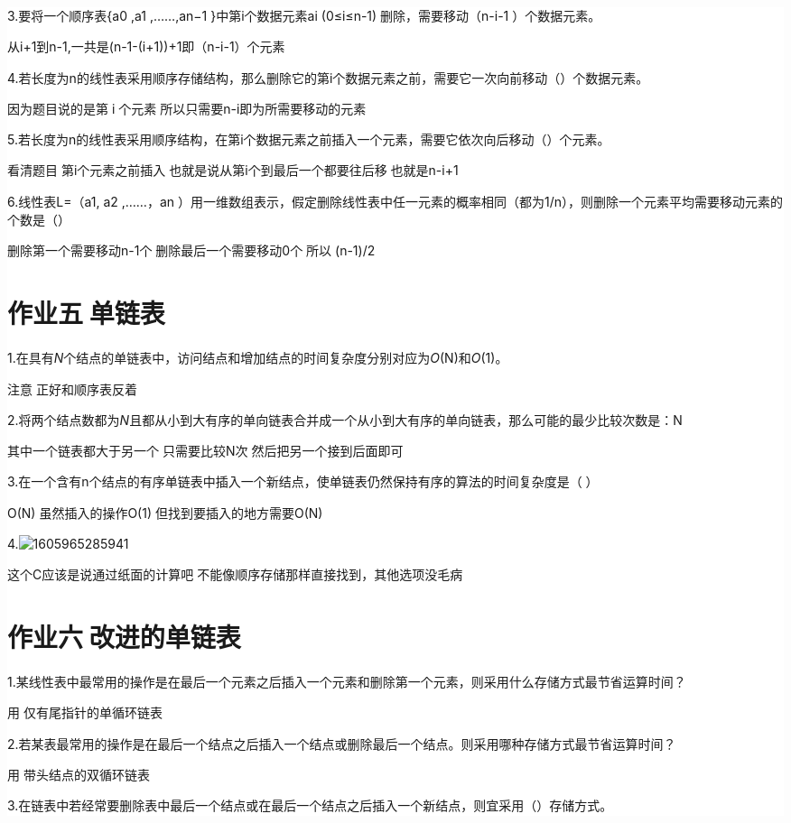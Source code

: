 

3.要将一个顺序表{a0 ,a1 ,……,an−1 }中第i个数据元素ai (0≤i≤n-1) 删除，需要移动（n-i-1 ）个数据元素。

从i+1到n-1,一共是(n-1-(i+1))+1即（n-i-1）个元素



4.若长度为n的线性表采用顺序存储结构，那么删除它的第i个数据元素之前，需要它一次向前移动（）个数据元素。

因为题目说的是第 i 个元素 所以只需要n-i即为所需要移动的元素



5.若长度为n的线性表采用顺序结构，在第i个数据元素之前插入一个元素，需要它依次向后移动（）个元素。

看清题目  第i个元素之前插入  也就是说从第i个到最后一个都要往后移 也就是n-i+1



6.线性表L=（a1, a2 ,……，an ）用一维数组表示，假定删除线性表中任一元素的概率相同（都为1/n），则删除一个元素平均需要移动元素的个数是（）

删除第一个需要移动n-1个 删除最后一个需要移动0个 				所以 (n-1)/2

# 作业五 单链表

1.在具有*N*个结点的单链表中，访问结点和增加结点的时间复杂度分别对应为*O*(N)和*O*(1)。

注意 正好和顺序表反着



2.将两个结点数都为*N*且都从小到大有序的单向链表合并成一个从小到大有序的单向链表，那么可能的最少比较次数是：N

其中一个链表都大于另一个  只需要比较N次 然后把另一个接到后面即可



3.在一个含有n个结点的有序单链表中插入一个新结点，使单链表仍然保持有序的算法的时间复杂度是（ ）

O(N)  虽然插入的操作O(1) 但找到要插入的地方需要O(N)



4.![1605965285941](C:\Users\dell\AppData\Roaming\Typora\typora-user-images\1605965285941.png)

这个C应该是说通过纸面的计算吧 不能像顺序存储那样直接找到，其他选项没毛病

 



# 作业六 改进的单链表

1.某线性表中最常用的操作是在最后一个元素之后插入一个元素和删除第一个元素，则采用什么存储方式最节省运算时间？

用 仅有尾指针的单循环链表 



2.若某表最常用的操作是在最后一个结点之后插入一个结点或删除最后一个结点。则采用哪种存储方式最节省运算时间？

用 带头结点的双循环链表



3.在链表中若经常要删除表中最后一个结点或在最后一个结点之后插入一个新结点，则宜采用（）存储方式。
